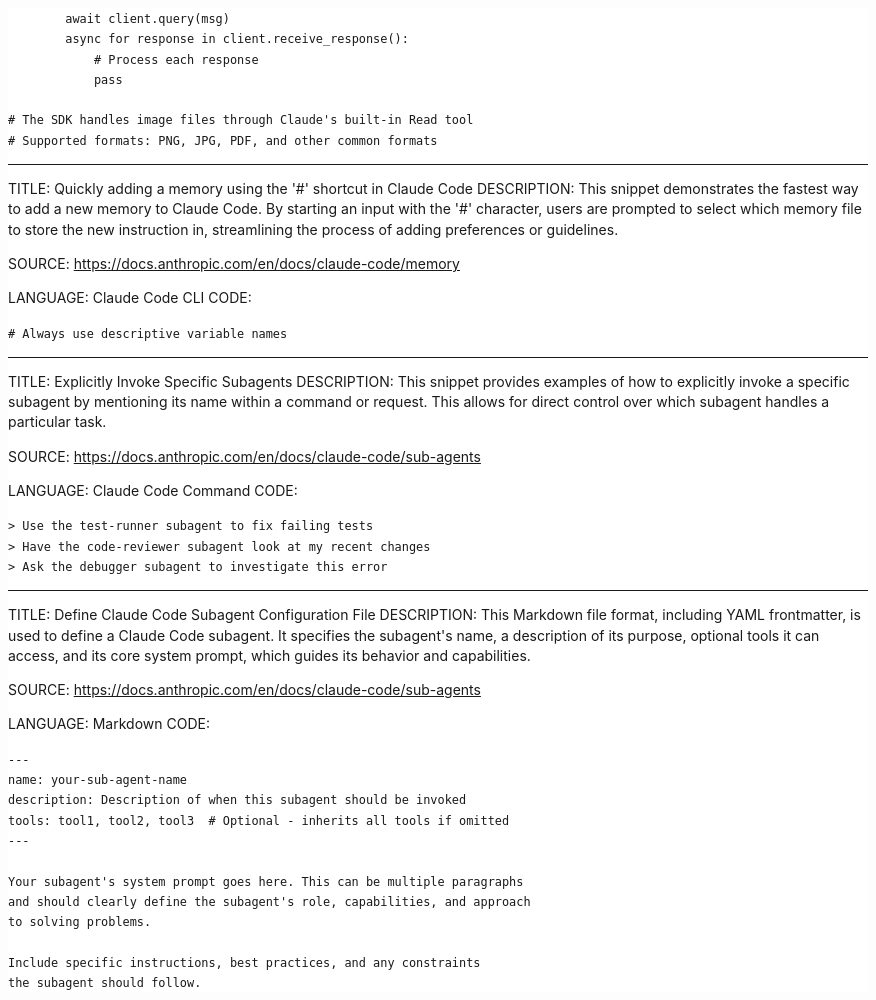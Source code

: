 ```
        await client.query(msg)
        async for response in client.receive_response():
            # Process each response
            pass

# The SDK handles image files through Claude's built-in Read tool
# Supported formats: PNG, JPG, PDF, and other common formats
```

----------------------------------------

TITLE: Quickly adding a memory using the '#' shortcut in Claude Code
DESCRIPTION: This snippet demonstrates the fastest way to add a new memory to Claude Code. By starting an input with the '#' character, users are prompted to select which memory file to store the new instruction in, streamlining the process of adding preferences or guidelines.

SOURCE: https://docs.anthropic.com/en/docs/claude-code/memory

LANGUAGE: Claude Code CLI
CODE:
```
# Always use descriptive variable names

```

----------------------------------------

TITLE: Explicitly Invoke Specific Subagents
DESCRIPTION: This snippet provides examples of how to explicitly invoke a specific subagent by mentioning its name within a command or request. This allows for direct control over which subagent handles a particular task.

SOURCE: https://docs.anthropic.com/en/docs/claude-code/sub-agents

LANGUAGE: Claude Code Command
CODE:
```
> Use the test-runner subagent to fix failing tests
> Have the code-reviewer subagent look at my recent changes
> Ask the debugger subagent to investigate this error
```

----------------------------------------

TITLE: Define Claude Code Subagent Configuration File
DESCRIPTION: This Markdown file format, including YAML frontmatter, is used to define a Claude Code subagent. It specifies the subagent's name, a description of its purpose, optional tools it can access, and its core system prompt, which guides its behavior and capabilities.

SOURCE: https://docs.anthropic.com/en/docs/claude-code/sub-agents

LANGUAGE: Markdown
CODE:
```
---
name: your-sub-agent-name
description: Description of when this subagent should be invoked
tools: tool1, tool2, tool3  # Optional - inherits all tools if omitted
---

Your subagent's system prompt goes here. This can be multiple paragraphs
and should clearly define the subagent's role, capabilities, and approach
to solving problems.

Include specific instructions, best practices, and any constraints
the subagent should follow.
```
